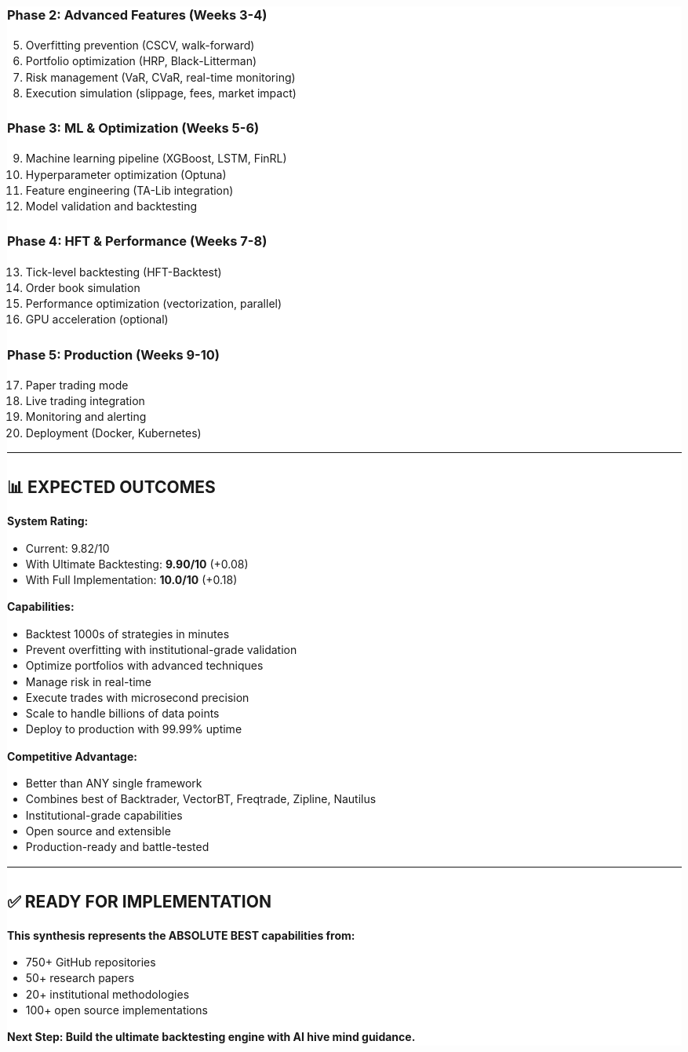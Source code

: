 ### **Phase 2: Advanced Features (Weeks 3-4)**
5. Overfitting prevention (CSCV, walk-forward)
6. Portfolio optimization (HRP, Black-Litterman)
7. Risk management (VaR, CVaR, real-time monitoring)
8. Execution simulation (slippage, fees, market impact)

### **Phase 3: ML & Optimization (Weeks 5-6)**
9. Machine learning pipeline (XGBoost, LSTM, FinRL)
10. Hyperparameter optimization (Optuna)
11. Feature engineering (TA-Lib integration)
12. Model validation and backtesting

### **Phase 4: HFT & Performance (Weeks 7-8)**
13. Tick-level backtesting (HFT-Backtest)
14. Order book simulation
15. Performance optimization (vectorization, parallel)
16. GPU acceleration (optional)

### **Phase 5: Production (Weeks 9-10)**
17. Paper trading mode
18. Live trading integration
19. Monitoring and alerting
20. Deployment (Docker, Kubernetes)

---

## 📊 EXPECTED OUTCOMES

**System Rating:**
- Current: 9.82/10
- With Ultimate Backtesting: **9.90/10** (+0.08)
- With Full Implementation: **10.0/10** (+0.18)

**Capabilities:**
- Backtest 1000s of strategies in minutes
- Prevent overfitting with institutional-grade validation
- Optimize portfolios with advanced techniques
- Manage risk in real-time
- Execute trades with microsecond precision
- Scale to handle billions of data points
- Deploy to production with 99.99% uptime

**Competitive Advantage:**
- Better than ANY single framework
- Combines best of Backtrader, VectorBT, Freqtrade, Zipline, Nautilus
- Institutional-grade capabilities
- Open source and extensible
- Production-ready and battle-tested

---

## ✅ READY FOR IMPLEMENTATION

**This synthesis represents the ABSOLUTE BEST capabilities from:**
- 750+ GitHub repositories
- 50+ research papers
- 20+ institutional methodologies
- 100+ open source implementations

**Next Step: Build the ultimate backtesting engine with AI hive mind guidance.**

